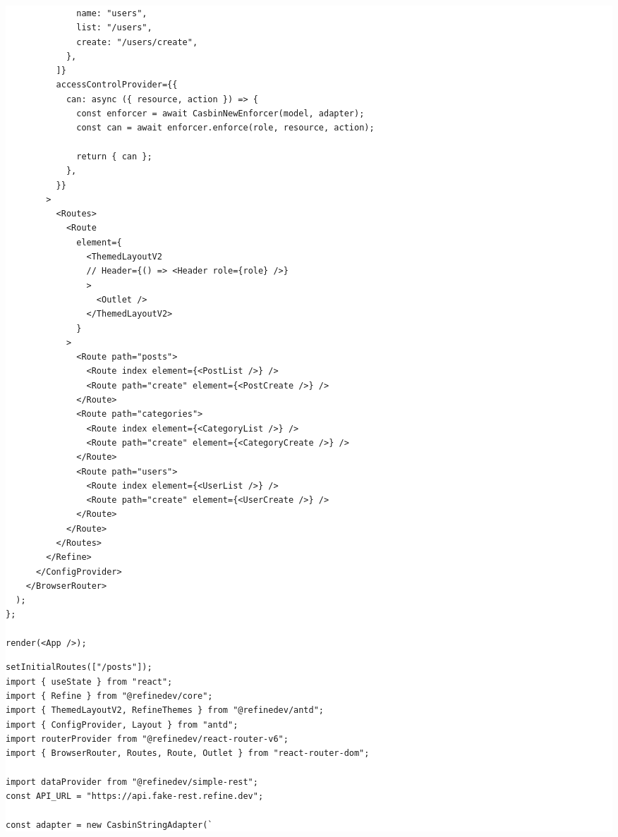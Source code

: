 ```tsx live previewOnly url=http://localhost:5173 previewHeight=660px
              name: "users",
              list: "/users",
              create: "/users/create",
            },
          ]}
          accessControlProvider={{
            can: async ({ resource, action }) => {
              const enforcer = await CasbinNewEnforcer(model, adapter);
              const can = await enforcer.enforce(role, resource, action);

              return { can };
            },
          }}
        >
          <Routes>
            <Route
              element={
                <ThemedLayoutV2
                // Header={() => <Header role={role} />}
                >
                  <Outlet />
                </ThemedLayoutV2>
              }
            >
              <Route path="posts">
                <Route index element={<PostList />} />
                <Route path="create" element={<PostCreate />} />
              </Route>
              <Route path="categories">
                <Route index element={<CategoryList />} />
                <Route path="create" element={<CategoryCreate />} />
              </Route>
              <Route path="users">
                <Route index element={<UserList />} />
                <Route path="create" element={<UserCreate />} />
              </Route>
            </Route>
          </Routes>
        </Refine>
      </ConfigProvider>
    </BrowserRouter>
  );
};

render(<App />);
```

</TabItem>

<TabItem value="editor">

```tsx live previewOnly url=http://localhost:5173 previewHeight=660px
setInitialRoutes(["/posts"]);
import { useState } from "react";
import { Refine } from "@refinedev/core";
import { ThemedLayoutV2, RefineThemes } from "@refinedev/antd";
import { ConfigProvider, Layout } from "antd";
import routerProvider from "@refinedev/react-router-v6";
import { BrowserRouter, Routes, Route, Outlet } from "react-router-dom";

import dataProvider from "@refinedev/simple-rest";
const API_URL = "https://api.fake-rest.refine.dev";

const adapter = new CasbinStringAdapter(`
```